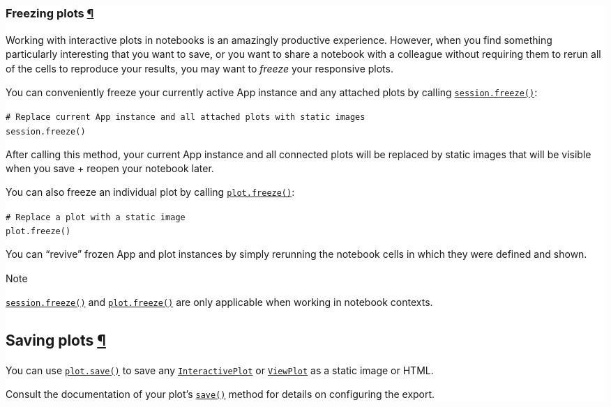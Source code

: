 ### Freezing plots [¶](\#freezing-plots "Permalink to this headline")

Working with interactive plots in notebooks is an amazingly productive
experience. However, when you find something particularly interesting that you
want to save, or you want to share a notebook with a colleague without requiring
them to rerun all of the cells to reproduce your results, you may want to
_freeze_ your responsive plots.

You can conveniently freeze your currently active App instance and any attached
plots by calling
[`session.freeze()`](../api/fiftyone.core.session.html#fiftyone.core.session.Session.freeze "fiftyone.core.session.Session.freeze"):

```
# Replace current App instance and all attached plots with static images
session.freeze()

```

After calling this method, your current App instance and all connected plots
will be replaced by static images that will be visible when you save + reopen
your notebook later.

You can also freeze an individual plot by calling
[`plot.freeze()`](../api/fiftyone.core.plots.base.html#fiftyone.core.plots.base.ResponsivePlot.freeze "fiftyone.core.plots.base.ResponsivePlot.freeze"):

```
# Replace a plot with a static image
plot.freeze()

```

You can “revive” frozen App and plot instances by simply rerunning the notebook
cells in which they were defined and shown.

Note

[`session.freeze()`](../api/fiftyone.core.session.html#fiftyone.core.session.Session.freeze "fiftyone.core.session.Session.freeze") and
[`plot.freeze()`](../api/fiftyone.core.plots.base.html#fiftyone.core.plots.base.ResponsivePlot.freeze "fiftyone.core.plots.base.ResponsivePlot.freeze") are
only applicable when working in notebook contexts.

## Saving plots [¶](\#saving-plots "Permalink to this headline")

You can use [`plot.save()`](../api/fiftyone.core.plots.base.html#fiftyone.core.plots.base.Plot.save "fiftyone.core.plots.base.Plot.save") to save
any [`InteractivePlot`](../api/fiftyone.core.plots.base.html#fiftyone.core.plots.base.InteractivePlot "fiftyone.core.plots.base.InteractivePlot") or [`ViewPlot`](../api/fiftyone.core.plots.base.html#fiftyone.core.plots.base.ViewPlot "fiftyone.core.plots.base.ViewPlot") as a static image or HTML.

Consult the documentation of your plot’s
[`save()`](../api/fiftyone.core.plots.base.html#fiftyone.core.plots.base.Plot.save "fiftyone.core.plots.base.Plot.save") method for details on
configuring the export.
